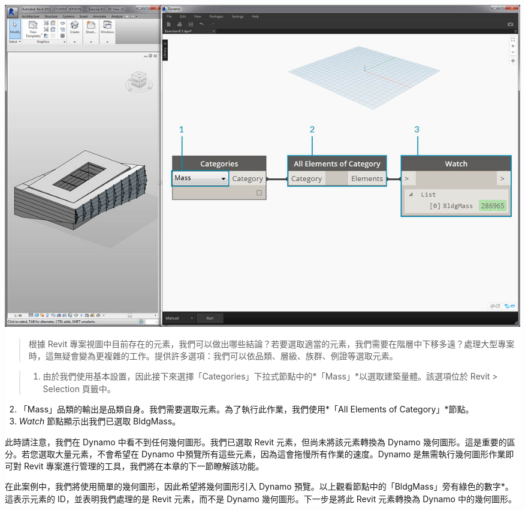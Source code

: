 ![練習](images/8-2/Exercise/11.jpg)

> 根據 Revit 專案視圖中目前存在的元素，我們可以做出哪些結論？若要選取適當的元素，我們需要在階層中下移多遠？處理大型專案時，這無疑會變為更複雜的工作。提供許多選項：我們可以依品類、層級、族群、例證等選取元素。

> 1. 由於我們使用基本設置，因此接下來選擇「Categories」下拉式節點中的*「Mass」*以選取建築量體。該選項位於 Revit > Selection 頁籤中。
2. 「Mass」品類的輸出是品類自身。我們需要選取元素。為了執行此作業，我們使用*「All Elements of Category」*節點。
3. *Watch* 節點顯示出我們已選取 BldgMass。

此時請注意，我們在 Dynamo 中看不到任何幾何圖形。我們已選取 Revit 元素，但尚未將該元素轉換為 Dynamo 幾何圖形。這是重要的區分。若您選取大量元素，不會希望在 Dynamo 中預覽所有這些元素，因為這會拖慢所有作業的速度。Dynamo 是無需執行幾何圖形作業即可對 Revit 專案進行管理的工具，我們將在本章的下一節瞭解該功能。

在此案例中，我們將使用簡單的幾何圖形，因此希望將幾何圖形引入 Dynamo 預覽。以上觀看節點中的「BldgMass」旁有綠色的數字*。這表示元素的 ID，並表明我們處理的是 Revit 元素，而不是 Dynamo 幾何圖形。下一步是將此 Revit 元素轉換為 Dynamo 中的幾何圖形。
